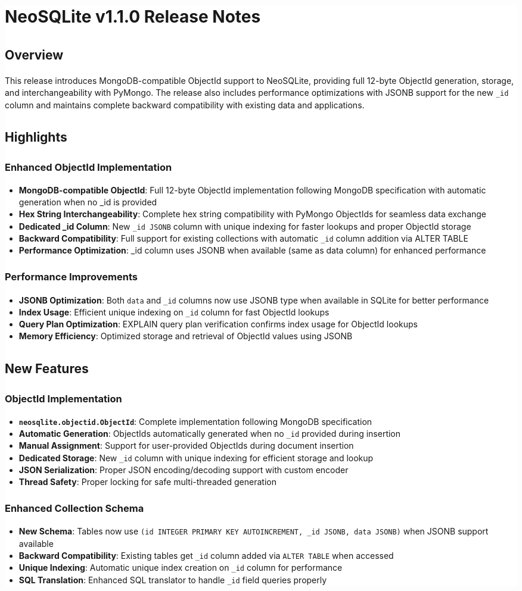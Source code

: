 # NeoSQLite v1.1.0 Release Notes

## Overview

This release introduces MongoDB-compatible ObjectId support to NeoSQLite, providing full 12-byte ObjectId generation, storage, and interchangeability with PyMongo. The release also includes performance optimizations with JSONB support for the new `_id` column and maintains complete backward compatibility with existing data and applications.

## Highlights

### Enhanced ObjectId Implementation

- **MongoDB-compatible ObjectId**: Full 12-byte ObjectId implementation following MongoDB specification with automatic generation when no _id is provided
- **Hex String Interchangeability**: Complete hex string compatibility with PyMongo ObjectIds for seamless data exchange
- **Dedicated _id Column**: New `_id JSONB` column with unique indexing for faster lookups and proper ObjectId storage
- **Backward Compatibility**: Full support for existing collections with automatic `_id` column addition via ALTER TABLE
- **Performance Optimization**: _id column uses JSONB when available (same as data column) for enhanced performance

### Performance Improvements

- **JSONB Optimization**: Both `data` and `_id` columns now use JSONB type when available in SQLite for better performance
- **Index Usage**: Efficient unique indexing on `_id` column for fast ObjectId lookups
- **Query Plan Optimization**: EXPLAIN query plan verification confirms index usage for ObjectId lookups
- **Memory Efficiency**: Optimized storage and retrieval of ObjectId values using JSONB

## New Features

### ObjectId Implementation

- **`neosqlite.objectid.ObjectId`**: Complete implementation following MongoDB specification
- **Automatic Generation**: ObjectIds automatically generated when no `_id` provided during insertion
- **Manual Assignment**: Support for user-provided ObjectIds during document insertion
- **Dedicated Storage**: New `_id` column with unique indexing for efficient storage and lookup
- **JSON Serialization**: Proper JSON encoding/decoding support with custom encoder
- **Thread Safety**: Proper locking for safe multi-threaded generation

### Enhanced Collection Schema

- **New Schema**: Tables now use `(id INTEGER PRIMARY KEY AUTOINCREMENT, _id JSONB, data JSONB)` when JSONB support available
- **Backward Compatibility**: Existing tables get `_id` column added via `ALTER TABLE` when accessed
- **Unique Indexing**: Automatic unique index creation on `_id` column for performance
- **SQL Translation**: Enhanced SQL translator to handle `_id` field queries properly
